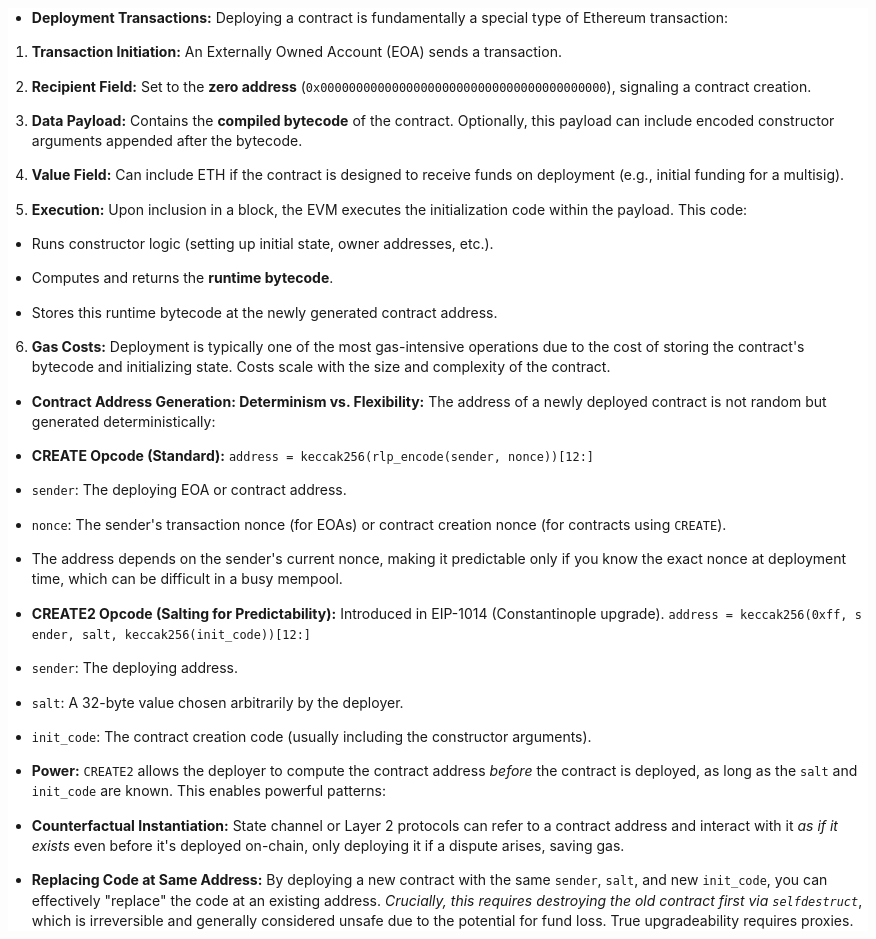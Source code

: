 *   **Deployment Transactions:** Deploying a contract is fundamentally a special type of Ethereum transaction:

1.  **Transaction Initiation:** An Externally Owned Account (EOA) sends a transaction.

2.  **Recipient Field:** Set to the **zero address** (`0x0000000000000000000000000000000000000000`), signaling a contract creation.

3.  **Data Payload:** Contains the **compiled bytecode** of the contract. Optionally, this payload can include encoded constructor arguments appended after the bytecode.

4.  **Value Field:** Can include ETH if the contract is designed to receive funds on deployment (e.g., initial funding for a multisig).

5.  **Execution:** Upon inclusion in a block, the EVM executes the initialization code within the payload. This code:

*   Runs constructor logic (setting up initial state, owner addresses, etc.).

*   Computes and returns the **runtime bytecode**.

*   Stores this runtime bytecode at the newly generated contract address.

6.  **Gas Costs:** Deployment is typically one of the most gas-intensive operations due to the cost of storing the contract's bytecode and initializing state. Costs scale with the size and complexity of the contract.

*   **Contract Address Generation: Determinism vs. Flexibility:** The address of a newly deployed contract is not random but generated deterministically:

*   **CREATE Opcode (Standard):** `address = keccak256(rlp_encode(sender, nonce))[12:]`

*   `sender`: The deploying EOA or contract address.

*   `nonce`: The sender's transaction nonce (for EOAs) or contract creation nonce (for contracts using `CREATE`).

*   The address depends on the sender's current nonce, making it predictable only if you know the exact nonce at deployment time, which can be difficult in a busy mempool.

*   **CREATE2 Opcode (Salting for Predictability):** Introduced in EIP-1014 (Constantinople upgrade). `address = keccak256(0xff, sender, salt, keccak256(init_code))[12:]`

*   `sender`: The deploying address.

*   `salt`: A 32-byte value chosen arbitrarily by the deployer.

*   `init_code`: The contract creation code (usually including the constructor arguments).

*   **Power:** `CREATE2` allows the deployer to compute the contract address *before* the contract is deployed, as long as the `salt` and `init_code` are known. This enables powerful patterns:

*   **Counterfactual Instantiation:** State channel or Layer 2 protocols can refer to a contract address and interact with it *as if it exists* even before it's deployed on-chain, only deploying it if a dispute arises, saving gas.

*   **Replacing Code at Same Address:** By deploying a new contract with the same `sender`, `salt`, and new `init_code`, you can effectively "replace" the code at an existing address. *Crucially, this requires destroying the old contract first via `selfdestruct`*, which is irreversible and generally considered unsafe due to the potential for fund loss. True upgradeability requires proxies.
